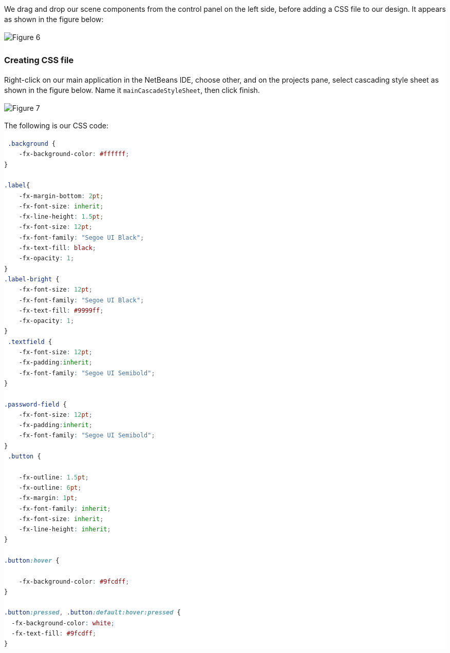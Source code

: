 We drag and drop our scene components from the control panel on the left side, before adding a CSS file to our design. It appears as shown in the figure below:

![Figure 6](/engineering-education/mysql-connection-graphical-user-interface-design-using-javafx-and-scene-builder/figure6.png)

### Creating CSS file
Right-click on our main application in the NetBeans IDE, choose other, and on the projects pane, select cascading style sheet as shown in the figure below. Name it `mainCascadeStyleSheet`, then click finish.

![Figure 7](/engineering-education/mysql-connection-graphical-user-interface-design-using-javafx-and-scene-builder/figure7.png)

The following is our CSS code:

```css
 .background {
    -fx-background-color: #ffffff;
}

.label{
    -fx-margin-bottom: 2pt;
    -fx-font-size: inherit;
    -fx-line-height: 1.5pt;
    -fx-font-size: 12pt;
    -fx-font-family: "Segoe UI Black";
    -fx-text-fill: black;
    -fx-opacity: 1;
}
.label-bright {
    -fx-font-size: 12pt;
    -fx-font-family: "Segoe UI Black";
    -fx-text-fill: #9999ff;
    -fx-opacity: 1;
}
 .textfield {
    -fx-font-size: 12pt;
    -fx-padding:inherit;
    -fx-font-family: "Segoe UI Semibold";
}

.password-field {
    -fx-font-size: 12pt;
    -fx-padding:inherit;
    -fx-font-family: "Segoe UI Semibold";
}
 .button {
     
    -fx-outline: 1.5pt;
    -fx-outline: 6pt;
    -fx-margin: 1pt;
    -fx-font-family: inherit;
    -fx-font-size: inherit;
    -fx-line-height: inherit;
}

.button:hover {

    -fx-background-color: #9fcdff;
}

.button:pressed, .button:default:hover:pressed {
  -fx-background-color: white;
  -fx-text-fill: #9fcdff;
}
```